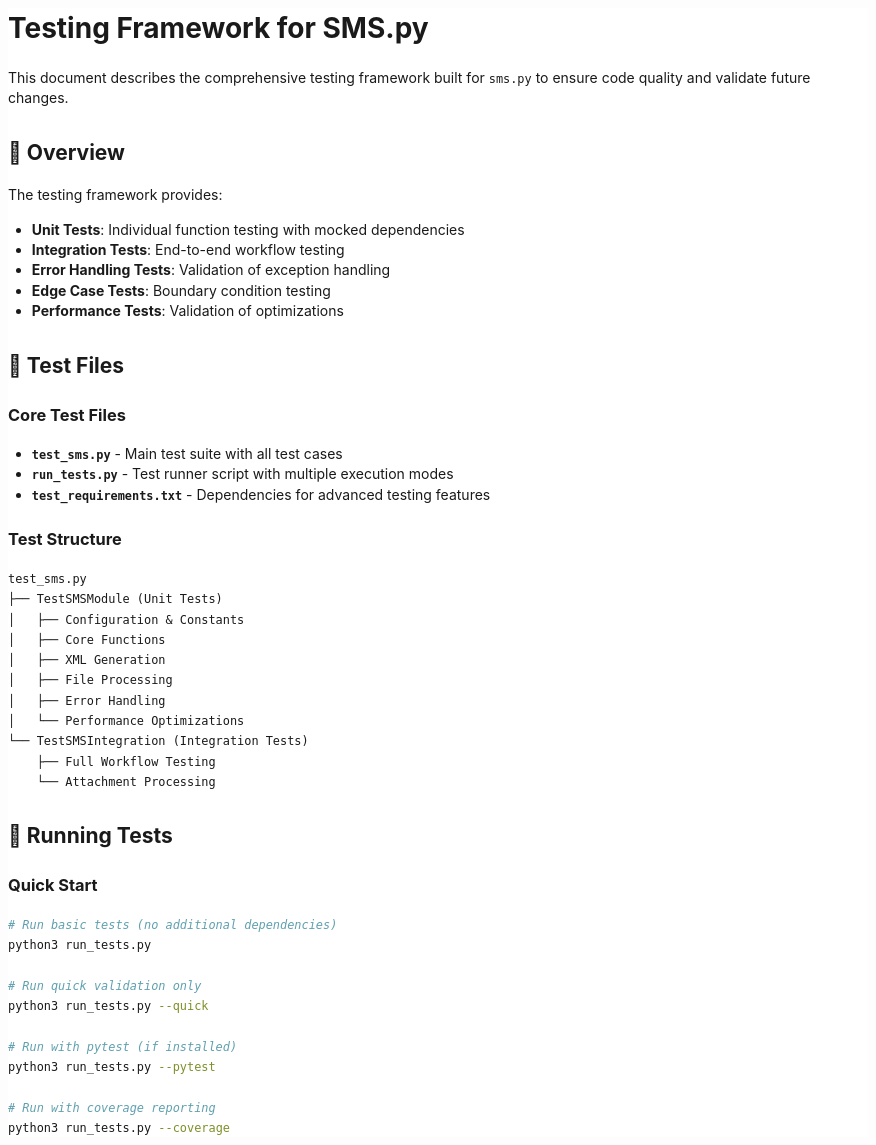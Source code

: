 # Testing Framework for SMS.py

This document describes the comprehensive testing framework built for `sms.py` to ensure code quality and validate future changes.

## 🎯 Overview

The testing framework provides:
- **Unit Tests**: Individual function testing with mocked dependencies
- **Integration Tests**: End-to-end workflow testing
- **Error Handling Tests**: Validation of exception handling
- **Edge Case Tests**: Boundary condition testing
- **Performance Tests**: Validation of optimizations

## 📁 Test Files

### Core Test Files
- **`test_sms.py`** - Main test suite with all test cases
- **`run_tests.py`** - Test runner script with multiple execution modes
- **`test_requirements.txt`** - Dependencies for advanced testing features

### Test Structure
```
test_sms.py
├── TestSMSModule (Unit Tests)
│   ├── Configuration & Constants
│   ├── Core Functions
│   ├── XML Generation
│   ├── File Processing
│   ├── Error Handling
│   └── Performance Optimizations
└── TestSMSIntegration (Integration Tests)
    ├── Full Workflow Testing
    └── Attachment Processing
```

## 🚀 Running Tests

### Quick Start
```bash
# Run basic tests (no additional dependencies)
python3 run_tests.py

# Run quick validation only
python3 run_tests.py --quick

# Run with pytest (if installed)
python3 run_tests.py --pytest

# Run with coverage reporting
python3 run_tests.py --coverage
```
